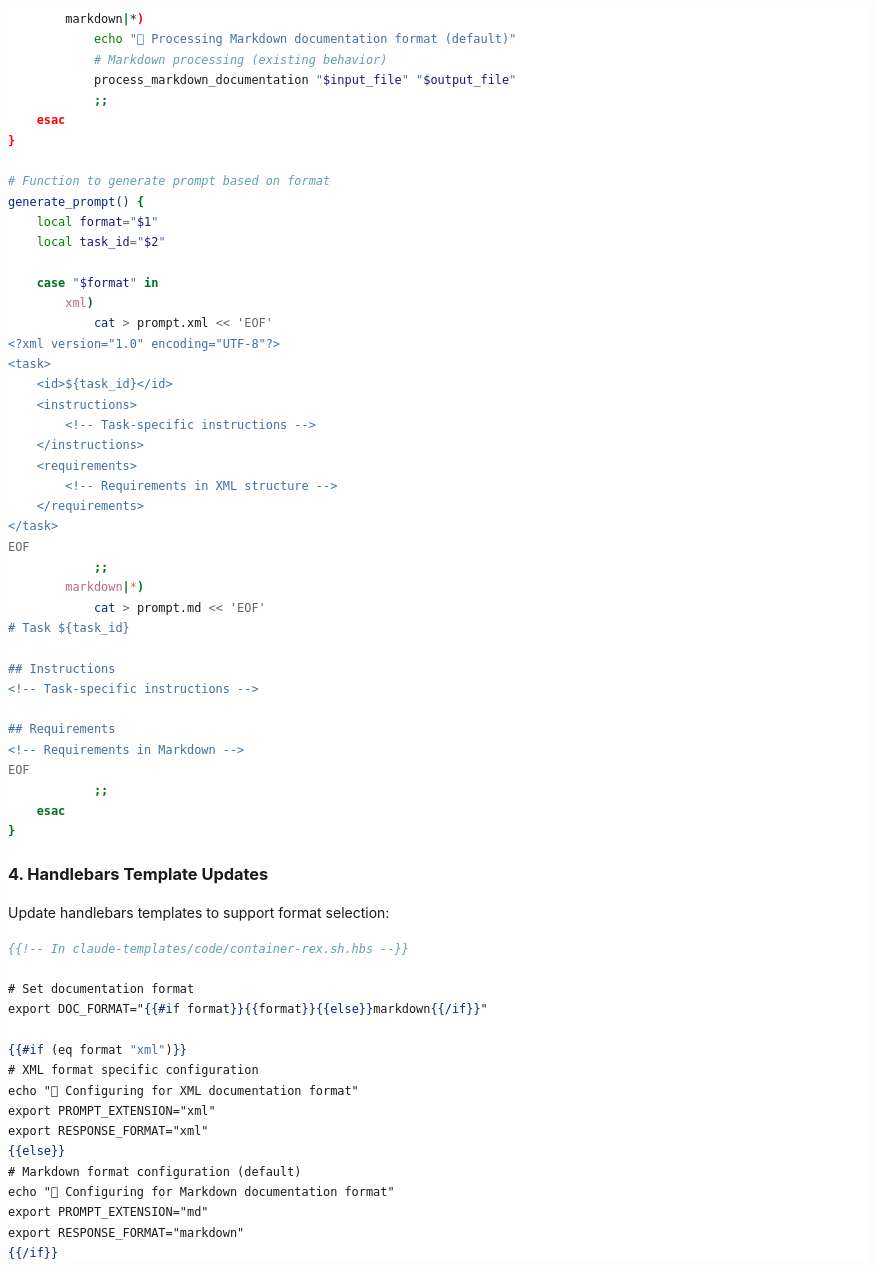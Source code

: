 ```bash
        markdown|*)
            echo "📝 Processing Markdown documentation format (default)"
            # Markdown processing (existing behavior)
            process_markdown_documentation "$input_file" "$output_file"
            ;;
    esac
}

# Function to generate prompt based on format
generate_prompt() {
    local format="$1"
    local task_id="$2"
    
    case "$format" in
        xml)
            cat > prompt.xml << 'EOF'
<?xml version="1.0" encoding="UTF-8"?>
<task>
    <id>${task_id}</id>
    <instructions>
        <!-- Task-specific instructions -->
    </instructions>
    <requirements>
        <!-- Requirements in XML structure -->
    </requirements>
</task>
EOF
            ;;
        markdown|*)
            cat > prompt.md << 'EOF'
# Task ${task_id}

## Instructions
<!-- Task-specific instructions -->

## Requirements
<!-- Requirements in Markdown -->
EOF
            ;;
    esac
}
```

### 4. Handlebars Template Updates

Update handlebars templates to support format selection:

```handlebars
{{!-- In claude-templates/code/container-rex.sh.hbs --}}

# Set documentation format
export DOC_FORMAT="{{#if format}}{{format}}{{else}}markdown{{/if}}"

{{#if (eq format "xml")}}
# XML format specific configuration
echo "🔧 Configuring for XML documentation format"
export PROMPT_EXTENSION="xml"
export RESPONSE_FORMAT="xml"
{{else}}
# Markdown format configuration (default)
echo "🔧 Configuring for Markdown documentation format"
export PROMPT_EXTENSION="md"
export RESPONSE_FORMAT="markdown"
{{/if}}
```